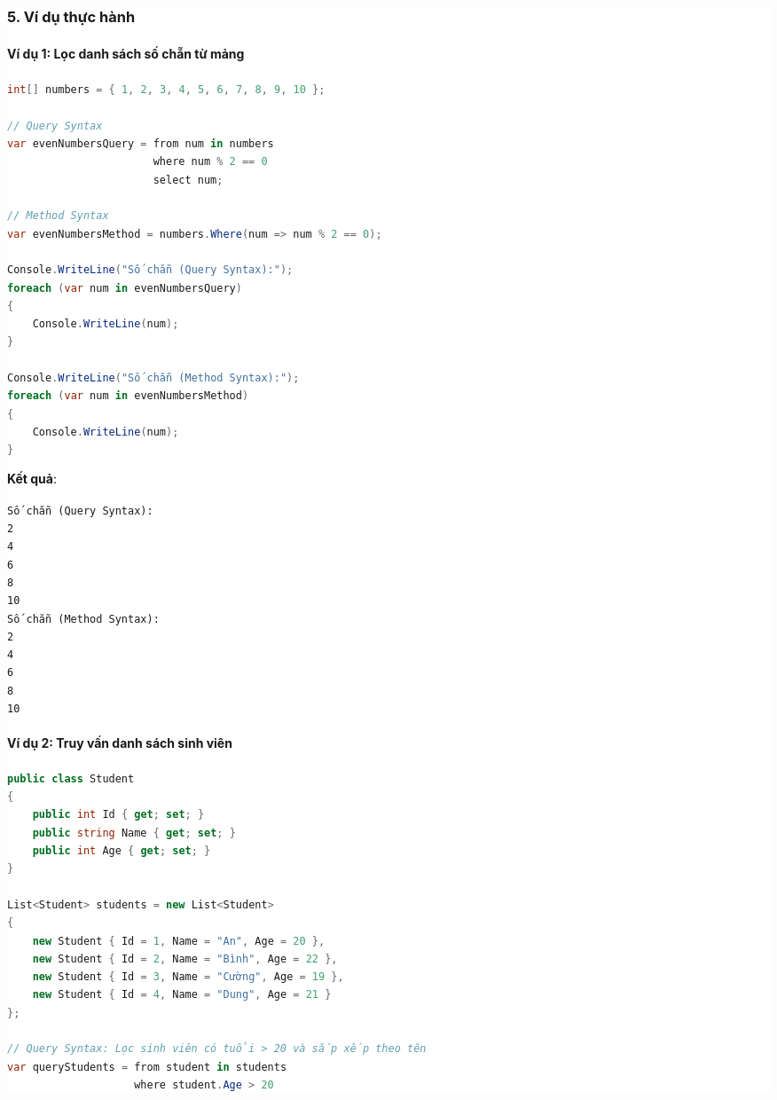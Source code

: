 ### 5. Ví dụ thực hành

#### Ví dụ 1: Lọc danh sách số chẵn từ mảng

```csharp
int[] numbers = { 1, 2, 3, 4, 5, 6, 7, 8, 9, 10 };

// Query Syntax
var evenNumbersQuery = from num in numbers
                       where num % 2 == 0
                       select num;

// Method Syntax
var evenNumbersMethod = numbers.Where(num => num % 2 == 0);

Console.WriteLine("Số chẵn (Query Syntax):");
foreach (var num in evenNumbersQuery)
{
    Console.WriteLine(num);
}

Console.WriteLine("Số chẵn (Method Syntax):");
foreach (var num in evenNumbersMethod)
{
    Console.WriteLine(num);
}
```

**Kết quả**:

```
Số chẵn (Query Syntax):
2
4
6
8
10
Số chẵn (Method Syntax):
2
4
6
8
10
```

#### Ví dụ 2: Truy vấn danh sách sinh viên

```csharp
public class Student
{
    public int Id { get; set; }
    public string Name { get; set; }
    public int Age { get; set; }
}

List<Student> students = new List<Student>
{
    new Student { Id = 1, Name = "An", Age = 20 },
    new Student { Id = 2, Name = "Bình", Age = 22 },
    new Student { Id = 3, Name = "Cường", Age = 19 },
    new Student { Id = 4, Name = "Dung", Age = 21 }
};

// Query Syntax: Lọc sinh viên có tuổi > 20 và sắp xếp theo tên
var queryStudents = from student in students
                    where student.Age > 20
```